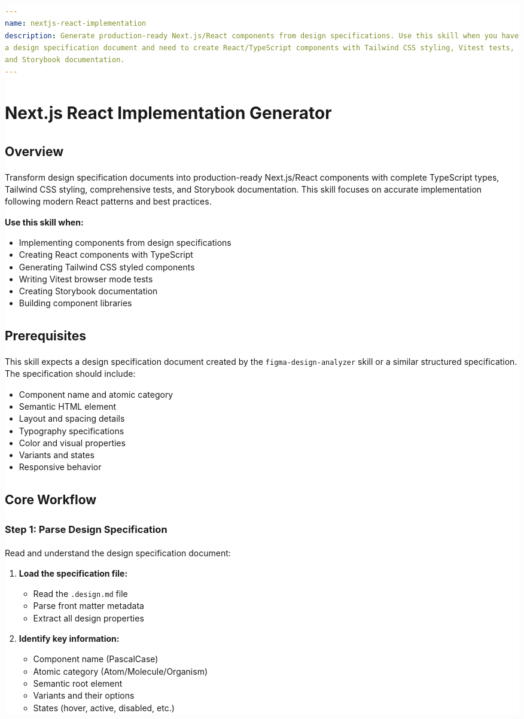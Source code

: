 ```yaml
---
name: nextjs-react-implementation
description: Generate production-ready Next.js/React components from design specifications. Use this skill when you have a design specification document and need to create React/TypeScript components with Tailwind CSS styling, Vitest tests, and Storybook documentation.
---
```


# Next.js React Implementation Generator

## Overview

Transform design specification documents into production-ready Next.js/React components with complete TypeScript types, Tailwind CSS styling, comprehensive tests, and Storybook documentation. This skill focuses on accurate implementation following modern React patterns and best practices.

**Use this skill when:**
- Implementing components from design specifications
- Creating React components with TypeScript
- Generating Tailwind CSS styled components
- Writing Vitest browser mode tests
- Creating Storybook documentation
- Building component libraries

## Prerequisites

This skill expects a design specification document created by the `figma-design-analyzer` skill or a similar structured specification. The specification should include:

- Component name and atomic category
- Semantic HTML element
- Layout and spacing details
- Typography specifications
- Color and visual properties
- Variants and states
- Responsive behavior

## Core Workflow

### Step 1: Parse Design Specification

Read and understand the design specification document:

1. **Load the specification file:**
   - Read the `.design.md` file
   - Parse front matter metadata
   - Extract all design properties

2. **Identify key information:**
   - Component name (PascalCase)
   - Atomic category (Atom/Molecule/Organism)
   - Semantic root element
   - Variants and their options
   - States (hover, active, disabled, etc.)
